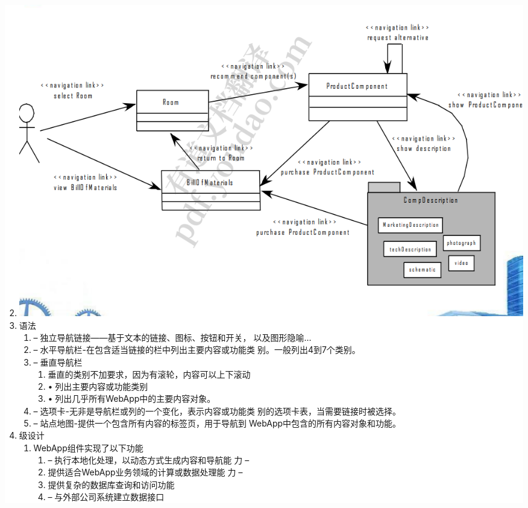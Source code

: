    2. ![image-20220827102017851](res/12.Web应用程序设计/image-20220827102017851.png)
   3. 语法 
      1. – 独立导航链接——基于文本的链接、图标、按钮和开关， 以及图形隐喻… 
      2. – 水平导航栏-在包含适当链接的栏中列出主要内容或功能类 别。一般列出4到7个类别。
      3. – 垂直导航栏 
         1. 垂直的类别不加要求，因为有滚轮，内容可以上下滚动
         2. • 列出主要内容或功能类别 
         3. • 列出几乎所有WebApp中的主要内容对象。
      4. – 选项卡-无非是导航栏或列的一个变化，表示内容或功能类 别的选项卡表，当需要链接时被选择。
      5. – 站点地图-提供一个包含所有内容的标签页，用于导航到 WebApp中包含的所有内容对象和功能。
8. 级设计
   1. WebApp组件实现了以下功能 
      1. – 执行本地化处理，以动态方式生成内容和导航能 力 –
      2.  提供适合WebApp业务领域的计算或数据处理能 力 –
      3.  提供复杂的数据库查询和访问功能 
      4. – 与外部公司系统建立数据接口
